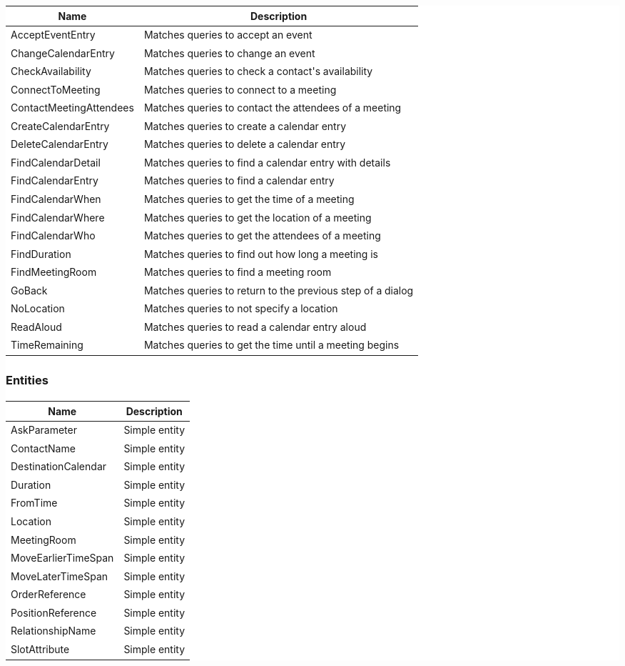 |Name|Description|
|-|-|
|AcceptEventEntry| Matches queries to accept an event|
|ChangeCalendarEntry| Matches queries to change an event|
|CheckAvailability| Matches queries to check a contact's availability |
|ConnectToMeeting| Matches queries to connect to a meeting|
|ContactMeetingAttendees| Matches queries to contact the attendees of a meeting|
|CreateCalendarEntry| Matches queries to create a calendar entry|
|DeleteCalendarEntry| Matches queries to delete a calendar entry|
|FindCalendarDetail| Matches queries to find a calendar entry with details|
|FindCalendarEntry| Matches queries to find a calendar entry|
|FindCalendarWhen| Matches queries to get the time of a meeting|
|FindCalendarWhere| Matches queries to get the location of a meeting |
|FindCalendarWho| Matches queries  to get the attendees of a meeting|
|FindDuration| Matches queries to find out how long a meeting is|
|FindMeetingRoom| Matches queries to find a meeting room|
|GoBack| Matches queries to return to the previous step of a dialog|
|NoLocation| Matches queries to not specify a location|
|ReadAloud| Matches queries to read a calendar entry aloud |
|TimeRemaining| Matches queries to get the time until a meeting begins|

### Entities

|Name|Description|
|-|-|
|AskParameter| Simple entity|
|ContactName| Simple entity|
|DestinationCalendar| Simple entity|
|Duration| Simple entity|
|FromTime| Simple entity|
|Location| Simple entity|
|MeetingRoom| Simple entity|
|MoveEarlierTimeSpan| Simple entity|
|MoveLaterTimeSpan| Simple entity|
|OrderReference| Simple entity|
|PositionReference| Simple entity|
|RelationshipName| Simple entity|
|SlotAttribute| Simple entity|